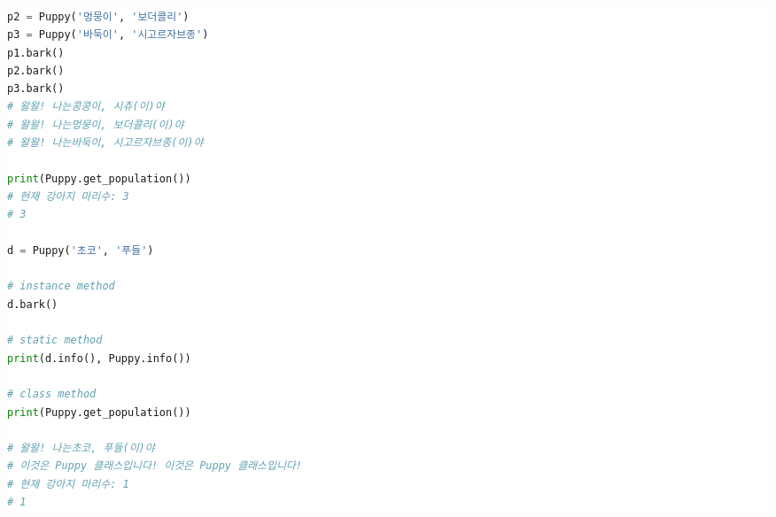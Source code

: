 ```python
p2 = Puppy('멍뭉이', '보더콜리')
p3 = Puppy('바둑이', '시고르자브종')
p1.bark()
p2.bark()
p3.bark()
# 왈왈! 나는콩콩이, 시츄(이)야
# 왈왈! 나는멍뭉이, 보더콜리(이)야
# 왈왈! 나는바둑이, 시고르자브종(이)야

print(Puppy.get_population())
# 현재 강아지 마리수: 3
# 3

d = Puppy('초코', '푸들')

# instance method
d.bark()

# static method
print(d.info(), Puppy.info())

# class method
print(Puppy.get_population())

# 왈왈! 나는초코, 푸들(이)야
# 이것은 Puppy 클래스입니다! 이것은 Puppy 클래스입니다!
# 현재 강아지 마리수: 1
# 1
```

























































